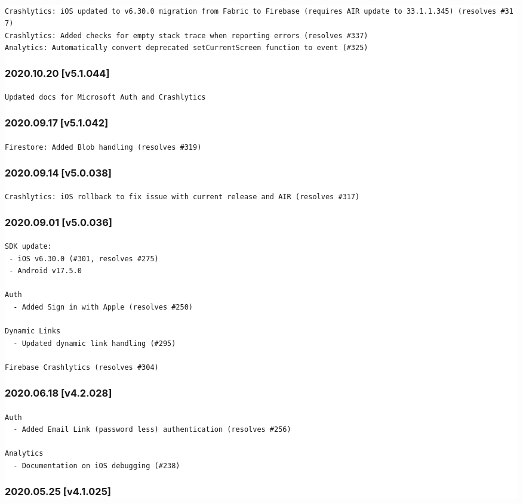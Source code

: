 ```
Crashlytics: iOS updated to v6.30.0 migration from Fabric to Firebase (requires AIR update to 33.1.1.345) (resolves #317)
Crashlytics: Added checks for empty stack trace when reporting errors (resolves #337) 
Analytics: Automatically convert deprecated setCurrentScreen function to event (#325)
```


### 2020.10.20 [v5.1.044]

```
Updated docs for Microsoft Auth and Crashlytics
```


### 2020.09.17 [v5.1.042]

```
Firestore: Added Blob handling (resolves #319)
```


### 2020.09.14 [v5.0.038]

```
Crashlytics: iOS rollback to fix issue with current release and AIR (resolves #317)
```


### 2020.09.01 [v5.0.036]

```
SDK update:
 - iOS v6.30.0 (#301, resolves #275)
 - Android v17.5.0

Auth
  - Added Sign in with Apple (resolves #250)

Dynamic Links
  - Updated dynamic link handling (#295)

Firebase Crashlytics (resolves #304)
```


### 2020.06.18 [v4.2.028]

```
Auth
  - Added Email Link (password less) authentication (resolves #256)

Analytics
  - Documentation on iOS debugging (#238)
```


### 2020.05.25 [v4.1.025]
